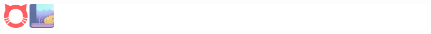 <a href="https://raw.githubusercontent.com/Jas-SinghFSU/homepage-dracula/main/dracula_icons/bobcat-miner.png"><img src="https://raw.githubusercontent.com/Jas-SinghFSU/homepage-dracula/main/dracula_icons/bobcat-miner.png" alt="bobcat-miner" height="50"></a>
<a href="https://raw.githubusercontent.com/Jas-SinghFSU/homepage-dracula/main/dracula_icons/booksonic.png"><img src="https://raw.githubusercontent.com/Jas-SinghFSU/homepage-dracula/main/dracula_icons/booksonic.png" alt="booksonic" height="50"></a>
